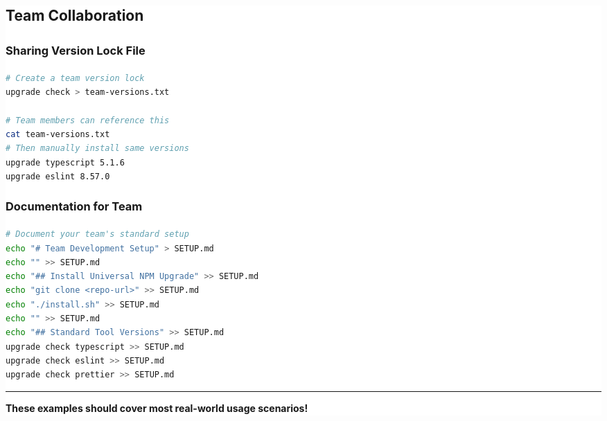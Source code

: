 ## Team Collaboration

### Sharing Version Lock File
```bash
# Create a team version lock
upgrade check > team-versions.txt

# Team members can reference this
cat team-versions.txt
# Then manually install same versions
upgrade typescript 5.1.6
upgrade eslint 8.57.0
```

### Documentation for Team
```bash
# Document your team's standard setup
echo "# Team Development Setup" > SETUP.md
echo "" >> SETUP.md
echo "## Install Universal NPM Upgrade" >> SETUP.md
echo "git clone <repo-url>" >> SETUP.md
echo "./install.sh" >> SETUP.md
echo "" >> SETUP.md
echo "## Standard Tool Versions" >> SETUP.md
upgrade check typescript >> SETUP.md
upgrade check eslint >> SETUP.md
upgrade check prettier >> SETUP.md
```

---

**These examples should cover most real-world usage scenarios!**